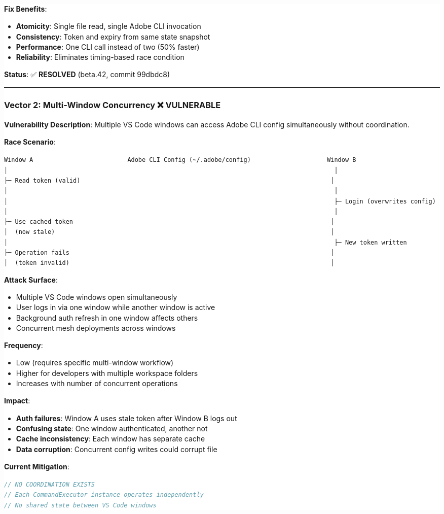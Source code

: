 **Fix Benefits**:
- **Atomicity**: Single file read, single Adobe CLI invocation
- **Consistency**: Token and expiry from same state snapshot
- **Performance**: One CLI call instead of two (50% faster)
- **Reliability**: Eliminates timing-based race condition

**Status**: ✅ **RESOLVED** (beta.42, commit 99dbdc8)

---

### Vector 2: Multi-Window Concurrency ❌ VULNERABLE

**Vulnerability Description**:
Multiple VS Code windows can access Adobe CLI config simultaneously without coordination.

**Race Scenario**:
```
Window A                          Adobe CLI Config (~/.adobe/config)                     Window B
│                                                                                          │
├─ Read token (valid)                                                                     │
│                                                                                          │
│                                                                                          ├─ Login (overwrites config)
│                                                                                          │
├─ Use cached token                                                                       │
│  (now stale)                                                                            │
│                                                                                          ├─ New token written
├─ Operation fails                                                                        │
│  (token invalid)                                                                        │
```

**Attack Surface**:
- Multiple VS Code windows open simultaneously
- User logs in via one window while another window is active
- Background auth refresh in one window affects others
- Concurrent mesh deployments across windows

**Frequency**:
- Low (requires specific multi-window workflow)
- Higher for developers with multiple workspace folders
- Increases with number of concurrent operations

**Impact**:
- **Auth failures**: Window A uses stale token after Window B logs out
- **Confusing state**: One window authenticated, another not
- **Cache inconsistency**: Each window has separate cache
- **Data corruption**: Concurrent config writes could corrupt file

**Current Mitigation**:
```typescript
// NO COORDINATION EXISTS
// Each CommandExecutor instance operates independently
// No shared state between VS Code windows
```
